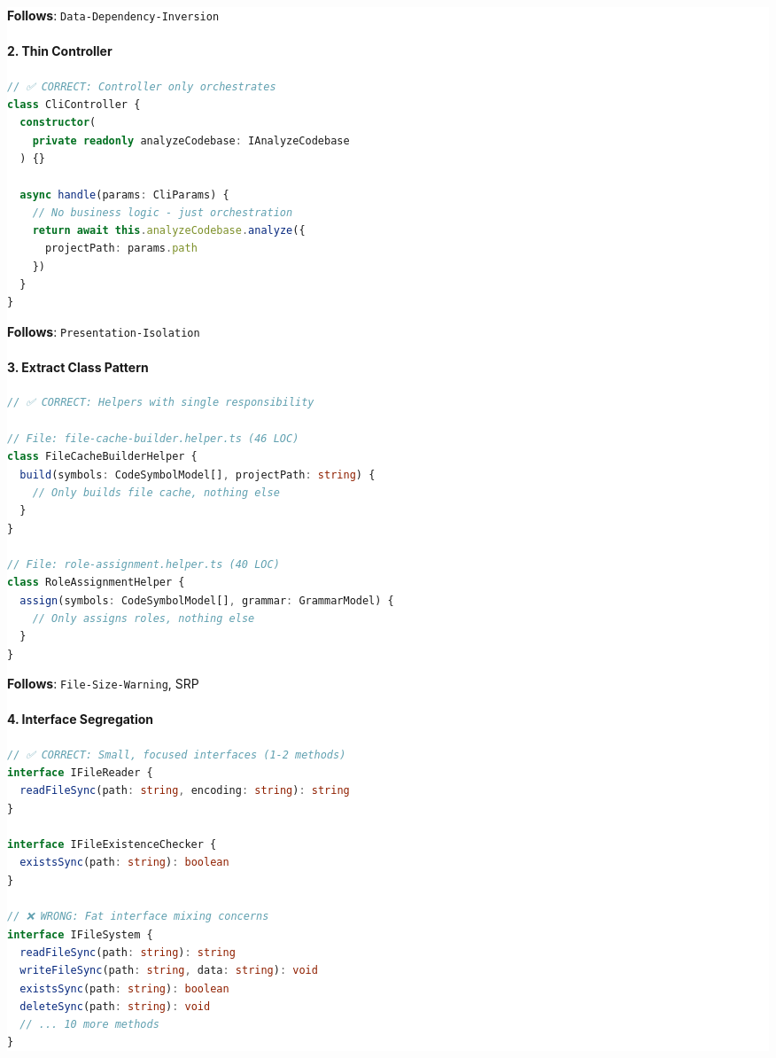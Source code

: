 **Follows**: `Data-Dependency-Inversion`

#### 2. Thin Controller

```typescript
// ✅ CORRECT: Controller only orchestrates
class CliController {
  constructor(
    private readonly analyzeCodebase: IAnalyzeCodebase
  ) {}

  async handle(params: CliParams) {
    // No business logic - just orchestration
    return await this.analyzeCodebase.analyze({
      projectPath: params.path
    })
  }
}
```

**Follows**: `Presentation-Isolation`

#### 3. Extract Class Pattern

```typescript
// ✅ CORRECT: Helpers with single responsibility

// File: file-cache-builder.helper.ts (46 LOC)
class FileCacheBuilderHelper {
  build(symbols: CodeSymbolModel[], projectPath: string) {
    // Only builds file cache, nothing else
  }
}

// File: role-assignment.helper.ts (40 LOC)
class RoleAssignmentHelper {
  assign(symbols: CodeSymbolModel[], grammar: GrammarModel) {
    // Only assigns roles, nothing else
  }
}
```

**Follows**: `File-Size-Warning`, SRP

#### 4. Interface Segregation

```typescript
// ✅ CORRECT: Small, focused interfaces (1-2 methods)
interface IFileReader {
  readFileSync(path: string, encoding: string): string
}

interface IFileExistenceChecker {
  existsSync(path: string): boolean
}

// ❌ WRONG: Fat interface mixing concerns
interface IFileSystem {
  readFileSync(path: string): string
  writeFileSync(path: string, data: string): void
  existsSync(path: string): boolean
  deleteSync(path: string): void
  // ... 10 more methods
}
```
